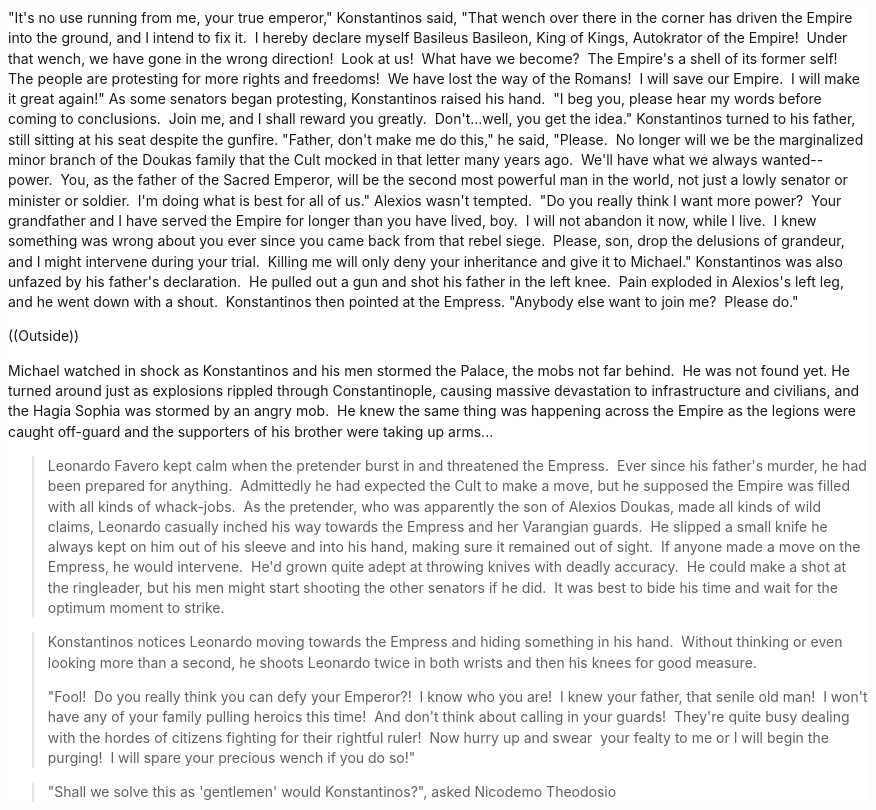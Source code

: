 "It's no use running from me, your true emperor," Konstantinos said, "That wench over there in the corner has driven the Empire into the ground, and I intend to fix it.  I hereby declare myself Basileus Basileon, King of Kings, Autokrator of the Empire!  Under that wench, we have gone in the wrong direction!  Look at us!  What have we become?  The Empire's a shell of its former self!  The people are protesting for more rights and freedoms!  We have lost the way of the Romans!  I will save our Empire.  I will make it great again!"
As some senators began protesting, Konstantinos raised his hand.  "I beg you, please hear my words before coming to conclusions.  Join me, and I shall reward you greatly.  Don't...well, you get the idea."
Konstantinos turned to his father, still sitting at his seat despite the gunfire.
"Father, don't make me do this," he said, "Please.  No longer will we be the marginalized minor branch of the Doukas family that the Cult mocked in that letter many years ago.  We'll have what we always wanted--power.  You, as the father of the Sacred Emperor, will be the second most powerful man in the world, not just a lowly senator or minister or soldier.  I'm doing what is best for all of us."
Alexios wasn't tempted.  "Do you really think I want more power?  Your grandfather and I have served the Empire for longer than you have lived, boy.  I will not abandon it now, while I live.  I knew something was wrong about you ever since you came back from that rebel siege.  Please, son, drop the delusions of grandeur, and I might intervene during your trial.  Killing me will only deny your inheritance and give it to Michael."
Konstantinos was also unfazed by his father's declaration.  He pulled out a gun and shot his father in the left knee.  Pain exploded in Alexios's left leg, and he went down with a shout.  Konstantinos then pointed at the Empress.
"Anybody else want to join me?  Please do."

((Outside))

Michael watched in shock as Konstantinos and his men stormed the Palace, the mobs not far behind.  He was not found yet.
He turned around just as explosions rippled through Constantinople, causing massive devastation to infrastructure and civilians, and the Hagia Sophia was stormed by an angry mob.  He knew the same thing was happening across the Empire as the legions were caught off-guard and the supporters of his brother were taking up arms...</blockquote>
<blockquote>Leonardo Favero kept calm when the pretender burst in and threatened the Empress.  Ever since his father's murder, he had been prepared for anything.  Admittedly he had expected the Cult to make a move, but he supposed the Empire was filled with all kinds of whack-jobs.  As the pretender, who was apparently the son of Alexios Doukas, made all kinds of wild claims, Leonardo casually inched his way towards the Empress and her Varangian guards.  He slipped a small knife he always kept on him out of his sleeve and into his hand, making sure it remained out of sight.  If anyone made a move on the Empress, he would intervene.  He'd grown quite adept at throwing knives with deadly accuracy.  He could make a shot at the ringleader, but his men might start shooting the other senators if he did.  It was best to bide his time and wait for the optimum moment to strike.</blockquote>
<blockquote>Konstantinos notices Leonardo moving towards the Empress and hiding something in his hand.  Without thinking or even looking more than a second, he shoots Leonardo twice in both wrists and then his knees for good measure.

"Fool!  Do you really think you can defy your Emperor?!  I know who you are!  I knew your father, that senile old man!  I won't have any of your family pulling heroics this time!  And don't think about calling in your guards!  They're quite busy dealing with the hordes of citizens fighting for their rightful ruler!  Now hurry up and swear  your fealty to me or I will begin the purging!  I will spare your precious wench if you do so!"</blockquote>
<blockquote>"Shall we solve this as 'gentlemen' would Konstantinos?", asked Nicodemo Theodosio
